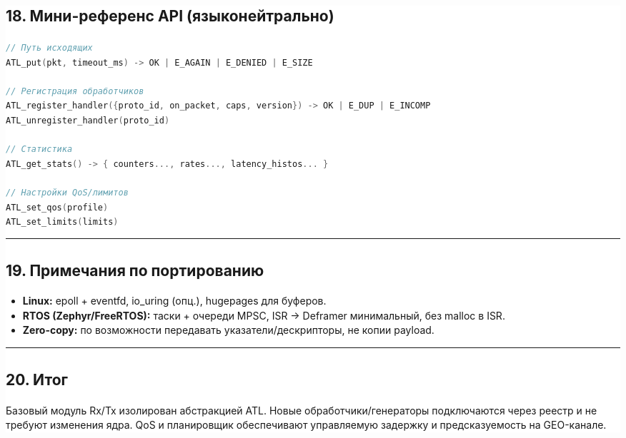 
## 18. Мини-референс API (языконейтрально)
```c
// Путь исходящих
ATL_put(pkt, timeout_ms) -> OK | E_AGAIN | E_DENIED | E_SIZE

// Регистрация обработчиков
ATL_register_handler({proto_id, on_packet, caps, version}) -> OK | E_DUP | E_INCOMP
ATL_unregister_handler(proto_id)

// Статистика
ATL_get_stats() -> { counters..., rates..., latency_histos... }

// Настройки QoS/лимитов
ATL_set_qos(profile)
ATL_set_limits(limits)
```

---

## 19. Примечания по портированию
- **Linux:** epoll + eventfd, io_uring (опц.), hugepages для буферов.  
- **RTOS (Zephyr/FreeRTOS):** таски + очереди MPSC, ISR → Deframer минимальный, без malloc в ISR.  
- **Zero-copy:** по возможности передавать указатели/дескрипторы, не копии payload.

---

## 20. Итог
Базовый модуль Rx/Tx изолирован абстракцией ATL. Новые обработчики/генераторы подключаются через реестр и не требуют изменения ядра. QoS и планировщик обеспечивают управляемую задержку и предсказуемость на GEO-канале.

